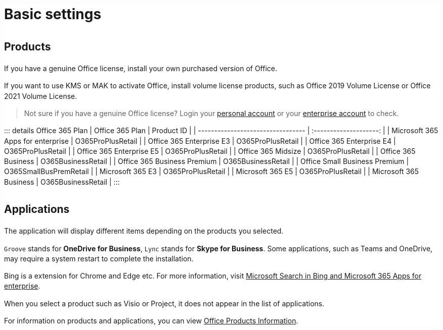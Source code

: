 # Basic settings

## Products

If you have a genuine Office license, install your own purchased version of Office.

If you want to use KMS or MAK to activate Office, install volume license products, such as Office 2019 Volume License or Office 2021 Volume License.

> Not sure if you have a genuine Office license? Login your [personal account](https://account.microsoft.com/services/) or your [enterprise account](https://portal.office.com/account/?ref=MeControl#subscriptions) to check.

::: details Office 365 Plan
| Office 365 Plan                   | Product ID             |
| --------------------------------- | :--------------------: |
| Microsoft 365 Apps for enterprise | O365ProPlusRetail      |
| Office 365 Enterprise E3          | O365ProPlusRetail      |
| Office 365 Enterprise E4          | O365ProPlusRetail      |
| Office 365 Enterprise E5          | O365ProPlusRetail      |
| Office 365 Midsize                | O365ProPlusRetail      |
| Office 365 Business               | O365BusinessRetail     |
| Office 365 Business Premium       | O365BusinessRetail     |
| Office Small Business Premium     | O365SmallBusPremRetail |
| Microsoft 365 E3                  | O365ProPlusRetail      |
| Microsoft 365 E5                  | O365ProPlusRetail      |
| Microsoft 365 Business            | O365BusinessRetail     |
:::

## Applications

The application will display different items depending on the products you selected.

`Groove` stands for **OneDrive for Business**, `Lync` stands for **Skype for Business**. Some applications, such as Teams and OneDrive, may require a system restart to complete the installation.

Bing is a extension for Chrome and Edge etc. For more information, visit [Microsoft Search in Bing and Microsoft 365 Apps for enterprise](https://docs.microsoft.com/en-us/deployoffice/microsoft-search-bing).

When you select a product such as Visio or Project, it does not appear in the list of applications.

For information on products and applications, you can view [Office Products Information](https://www.coolhub.top/tech-articles/products.html).
